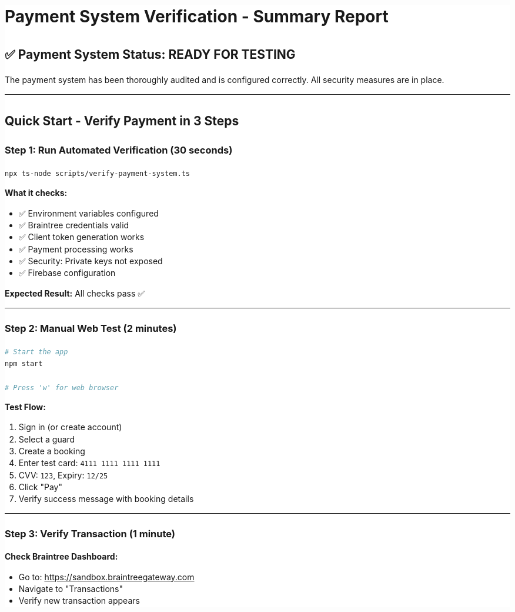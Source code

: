 # Payment System Verification - Summary Report

## ✅ Payment System Status: READY FOR TESTING

The payment system has been thoroughly audited and is configured correctly. All security measures are in place.

---

## Quick Start - Verify Payment in 3 Steps

### Step 1: Run Automated Verification (30 seconds)

```bash
npx ts-node scripts/verify-payment-system.ts
```

**What it checks:**
- ✅ Environment variables configured
- ✅ Braintree credentials valid
- ✅ Client token generation works
- ✅ Payment processing works
- ✅ Security: Private keys not exposed
- ✅ Firebase configuration

**Expected Result:** All checks pass ✅

---

### Step 2: Manual Web Test (2 minutes)

```bash
# Start the app
npm start

# Press 'w' for web browser
```

**Test Flow:**
1. Sign in (or create account)
2. Select a guard
3. Create a booking
4. Enter test card: `4111 1111 1111 1111`
5. CVV: `123`, Expiry: `12/25`
6. Click "Pay"
7. Verify success message with booking details

---

### Step 3: Verify Transaction (1 minute)

**Check Braintree Dashboard:**
- Go to: https://sandbox.braintreegateway.com
- Navigate to "Transactions"
- Verify new transaction appears
